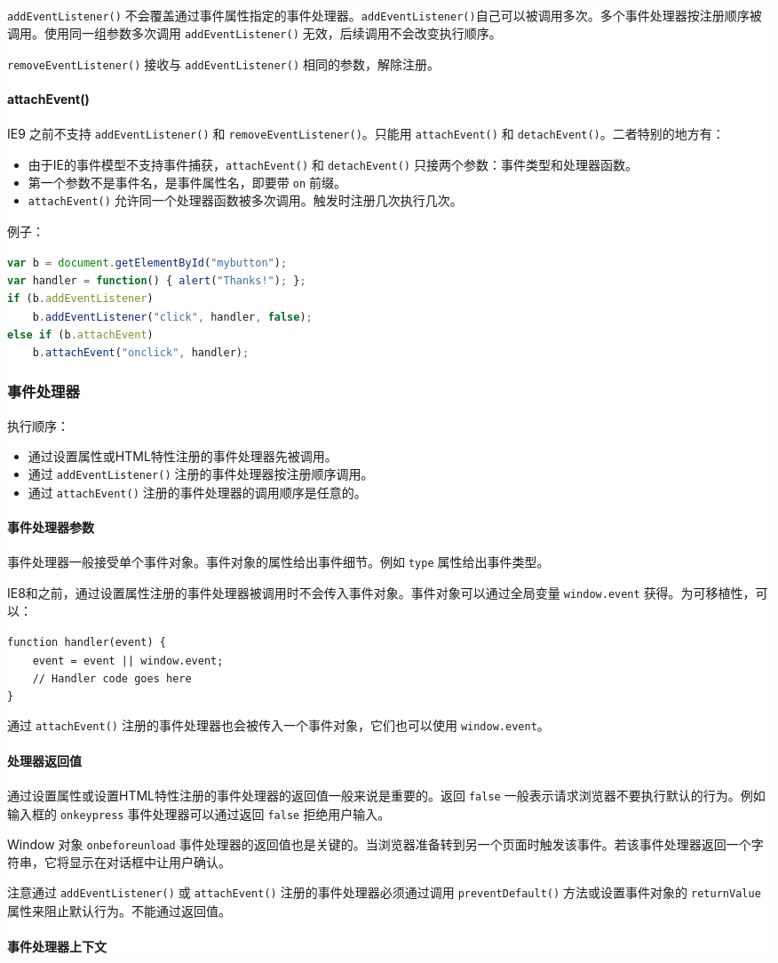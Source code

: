 `addEventListener()` 不会覆盖通过事件属性指定的事件处理器。`addEventListener()`自己可以被调用多次。多个事件处理器按注册顺序被调用。使用同一组参数多次调用 `addEventListener()` 无效，后续调用不会改变执行顺序。

`removeEventListener()` 接收与 `addEventListener()` 相同的参数，解除注册。

#### attachEvent()

IE9 之前不支持 `addEventListener()` 和 `removeEventListener()`。只能用 `attachEvent()` 和 `detachEvent()`。二者特别的地方有：

- 由于IE的事件模型不支持事件捕获，`attachEvent()` 和 `detachEvent()` 只接两个参数：事件类型和处理器函数。
- 第一个参数不是事件名，是事件属性名，即要带 `on` 前缀。
- `attachEvent()` 允许同一个处理器函数被多次调用。触发时注册几次执行几次。

例子：

```js
var b = document.getElementById("mybutton");
var handler = function() { alert("Thanks!"); };
if (b.addEventListener)
    b.addEventListener("click", handler, false);
else if (b.attachEvent)
    b.attachEvent("onclick", handler);
```

### 事件处理器

执行顺序：

- 通过设置属性或HTML特性注册的事件处理器先被调用。
- 通过 `addEventListener()` 注册的事件处理器按注册顺序调用。
- 通过 `attachEvent()` 注册的事件处理器的调用顺序是任意的。

#### 事件处理器参数

事件处理器一般接受单个事件对象。事件对象的属性给出事件细节。例如 `type` 属性给出事件类型。

IE8和之前，通过设置属性注册的事件处理器被调用时不会传入事件对象。事件对象可以通过全局变量 `window.event` 获得。为可移植性，可以：

```
function handler(event) {
    event = event || window.event;
    // Handler code goes here
}
```

通过 `attachEvent()` 注册的事件处理器也会被传入一个事件对象，它们也可以使用 `window.event`。

#### 处理器返回值

通过设置属性或设置HTML特性注册的事件处理器的返回值一般来说是重要的。返回 `false` 一般表示请求浏览器不要执行默认的行为。例如输入框的 `onkeypress` 事件处理器可以通过返回 `false` 拒绝用户输入。

Window 对象 `onbeforeunload` 事件处理器的返回值也是关键的。当浏览器准备转到另一个页面时触发该事件。若该事件处理器返回一个字符串，它将显示在对话框中让用户确认。

注意通过 `addEventListener()` 或 `attachEvent()` 注册的事件处理器必须通过调用 `preventDefault()` 方法或设置事件对象的 `returnValue` 属性来阻止默认行为。不能通过返回值。

#### 事件处理器上下文
